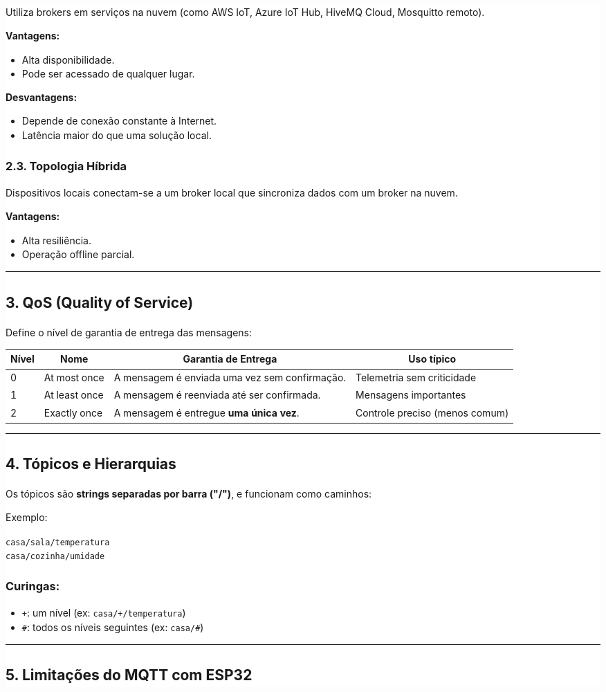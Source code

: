Utiliza brokers em serviços na nuvem (como AWS IoT, Azure IoT Hub, HiveMQ Cloud, Mosquitto remoto).

**Vantagens:**

* Alta disponibilidade.
* Pode ser acessado de qualquer lugar.

**Desvantagens:**

* Depende de conexão constante à Internet.
* Latência maior do que uma solução local.

### 2.3. Topologia Híbrida

Dispositivos locais conectam-se a um broker local que sincroniza dados com um broker na nuvem.

**Vantagens:**

* Alta resiliência.
* Operação offline parcial.

---

## 3. **QoS (Quality of Service)**

Define o nível de garantia de entrega das mensagens:

| Nível | Nome          | Garantia de Entrega                           | Uso típico                     |
| ----- | ------------- | --------------------------------------------- | ------------------------------ |
| 0     | At most once  | A mensagem é enviada uma vez sem confirmação. | Telemetria sem criticidade     |
| 1     | At least once | A mensagem é reenviada até ser confirmada.    | Mensagens importantes          |
| 2     | Exactly once  | A mensagem é entregue **uma única vez**.      | Controle preciso (menos comum) |

---

## 4. **Tópicos e Hierarquias**

Os tópicos são **strings separadas por barra ("/")**, e funcionam como caminhos:

Exemplo:

```
casa/sala/temperatura
casa/cozinha/umidade
```

### Curingas:

* `+`: um nível (ex: `casa/+/temperatura`)
* `#`: todos os níveis seguintes (ex: `casa/#`)

---

## 5. **Limitações do MQTT com ESP32**
